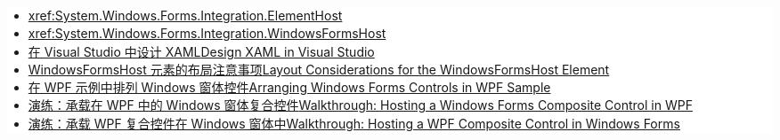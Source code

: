 - <xref:System.Windows.Forms.Integration.ElementHost>
- <xref:System.Windows.Forms.Integration.WindowsFormsHost>
- [<span data-ttu-id="d9a0f-241">在 Visual Studio 中设计 XAML</span><span class="sxs-lookup"><span data-stu-id="d9a0f-241">Design XAML in Visual Studio</span></span>](/visualstudio/designers/designing-xaml-in-visual-studio)
- [<span data-ttu-id="d9a0f-242">WindowsFormsHost 元素的布局注意事项</span><span class="sxs-lookup"><span data-stu-id="d9a0f-242">Layout Considerations for the WindowsFormsHost Element</span></span>](layout-considerations-for-the-windowsformshost-element.md)
- [<span data-ttu-id="d9a0f-243">在 WPF 示例中排列 Windows 窗体控件</span><span class="sxs-lookup"><span data-stu-id="d9a0f-243">Arranging Windows Forms Controls in WPF Sample</span></span>](https://go.microsoft.com/fwlink/?LinkID=159971)
- [<span data-ttu-id="d9a0f-244">演练：承载在 WPF 中的 Windows 窗体复合控件</span><span class="sxs-lookup"><span data-stu-id="d9a0f-244">Walkthrough: Hosting a Windows Forms Composite Control in WPF</span></span>](walkthrough-hosting-a-windows-forms-composite-control-in-wpf.md)
- [<span data-ttu-id="d9a0f-245">演练：承载 WPF 复合控件在 Windows 窗体中</span><span class="sxs-lookup"><span data-stu-id="d9a0f-245">Walkthrough: Hosting a WPF Composite Control in Windows Forms</span></span>](walkthrough-hosting-a-wpf-composite-control-in-windows-forms.md)
